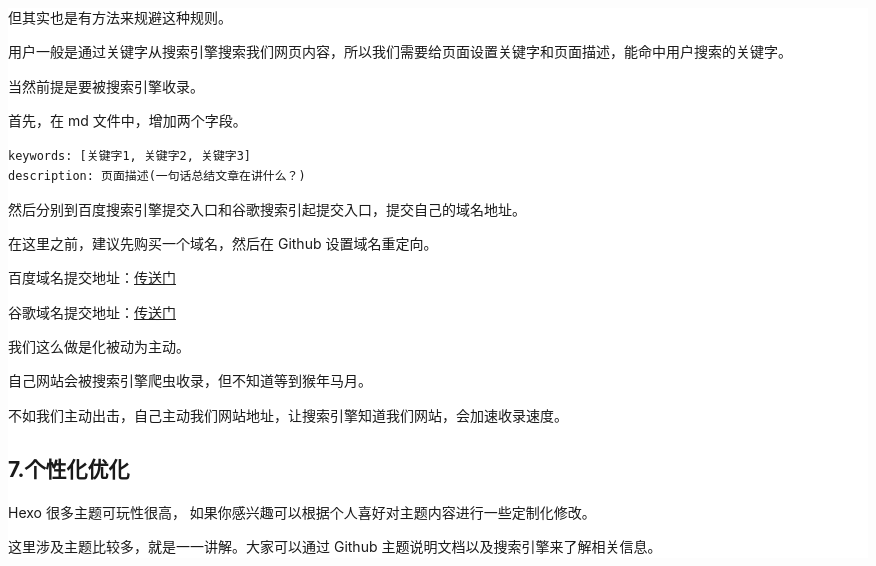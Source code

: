 但其实也是有方法来规避这种规则。

用户一般是通过关键字从搜索引擎搜索我们网页内容，所以我们需要给页面设置关键字和页面描述，能命中用户搜索的关键字。

当然前提是要被搜索引擎收录。

首先，在 md 文件中，增加两个字段。
```
keywords: [关键字1, 关键字2, 关键字3]
description: 页面描述(一句话总结文章在讲什么？)
```

然后分别到百度搜索引擎提交入口和谷歌搜索引起提交入口，提交自己的域名地址。

在这里之前，建议先购买一个域名，然后在 Github 设置域名重定向。

百度域名提交地址：[传送门](https://ziyuan.baidu.com/dashboard/index)

谷歌域名提交地址：[传送门](https://www.google.com/webmasters/tools/dashboard?hl=zh-CN)

我们这么做是化被动为主动。

自己网站会被搜索引擎爬虫收录，但不知道等到猴年马月。

不如我们主动出击，自己主动我们网站地址，让搜索引擎知道我们网站，会加速收录速度。


## 7.个性化优化

Hexo 很多主题可玩性很高， 如果你感兴趣可以根据个人喜好对主题内容进行一些定制化修改。

这里涉及主题比较多，就是一一讲解。大家可以通过 Github 主题说明文档以及搜索引擎来了解相关信息。